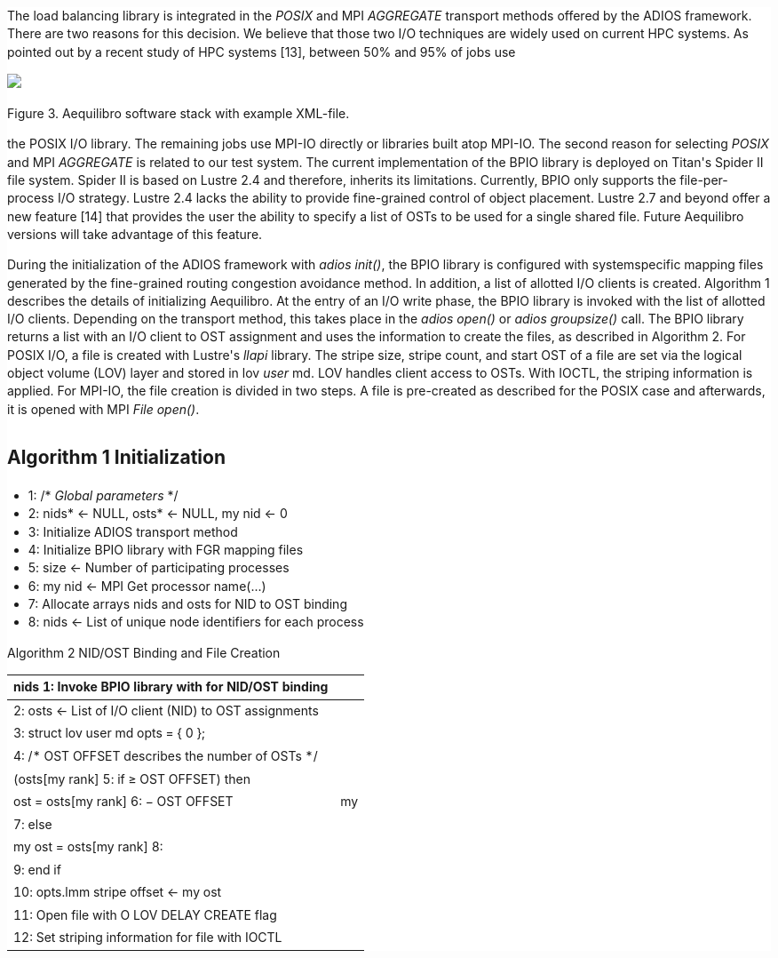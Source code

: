 The load balancing library is integrated in the *POSIX* and MPI *AGGREGATE* transport methods offered by the ADIOS framework. There are two reasons for this decision. We believe that those two I/O techniques are widely used on current HPC systems. As pointed out by a recent study of HPC systems [13], between 50% and 95% of jobs use

![](_page_2_Figure_8.png)

Figure 3. Aequilibro software stack with example XML-file.

the POSIX I/O library. The remaining jobs use MPI-IO directly or libraries built atop MPI-IO. The second reason for selecting *POSIX* and MPI *AGGREGATE* is related to our test system. The current implementation of the BPIO library is deployed on Titan's Spider II file system. Spider II is based on Lustre 2.4 and therefore, inherits its limitations. Currently, BPIO only supports the file-per-process I/O strategy. Lustre 2.4 lacks the ability to provide fine-grained control of object placement. Lustre 2.7 and beyond offer a new feature [14] that provides the user the ability to specify a list of OSTs to be used for a single shared file. Future Aequilibro versions will take advantage of this feature.

During the initialization of the ADIOS framework with *adios init()*, the BPIO library is configured with systemspecific mapping files generated by the fine-grained routing congestion avoidance method. In addition, a list of allotted I/O clients is created. Algorithm 1 describes the details of initializing Aequilibro. At the entry of an I/O write phase, the BPIO library is invoked with the list of allotted I/O clients. Depending on the transport method, this takes place in the *adios open()* or *adios groupsize()* call. The BPIO library returns a list with an I/O client to OST assignment and uses the information to create the files, as described in Algorithm 2. For POSIX I/O, a file is created with Lustre's *llapi* library. The stripe size, stripe count, and start OST of a file are set via the logical object volume (LOV) layer and stored in lov *user* md. LOV handles client access to OSTs. With IOCTL, the striping information is applied. For MPI-IO, the file creation is divided in two steps. A file is pre-created as described for the POSIX case and afterwards, it is opened with MPI *File open()*.

## Algorithm 1 Initialization

- 1: /* *Global parameters* */
- 2: nids* ← NULL, osts* ← NULL, my nid ← 0
- 3: Initialize ADIOS transport method
- 4: Initialize BPIO library with FGR mapping files
- 5: size ← Number of participating processes
- 6: my nid ← MPI Get processor name(...)
- 7: Allocate arrays nids and osts for NID to OST binding
- 8: nids ← List of unique node identifiers for each process

Algorithm 2 NID/OST Binding and File Creation

| nids 1: Invoke BPIO library with for NID/OST binding |  |
| --- | --- |
| 2: osts ← List of I/O client (NID) to OST assignments |  |
| 3: struct lov user md opts = { 0 }; |  |
| 4: /* OST OFFSET describes the number of OSTs */ |  |
| (osts[my rank] 5: if ≥ OST OFFSET) then |  |
| ost = osts[my rank] 6: − OST OFFSET | my |
| 7: else |  |
| my ost = osts[my rank] 8: |  |
| 9: end if |  |
| 10: opts.lmm stripe offset ← my ost |  |
| 11: Open file with O LOV DELAY CREATE flag |  |
| 12: Set striping information for file with IOCTL |  |
